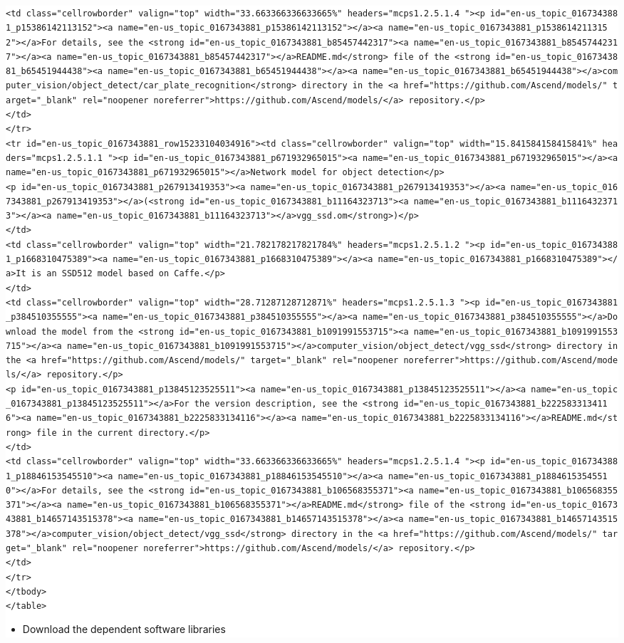     <td class="cellrowborder" valign="top" width="33.663366336633665%" headers="mcps1.2.5.1.4 "><p id="en-us_topic_0167343881_p15386142113152"><a name="en-us_topic_0167343881_p15386142113152"></a><a name="en-us_topic_0167343881_p15386142113152"></a>For details, see the <strong id="en-us_topic_0167343881_b85457442317"><a name="en-us_topic_0167343881_b85457442317"></a><a name="en-us_topic_0167343881_b85457442317"></a>README.md</strong> file of the <strong id="en-us_topic_0167343881_b65451944438"><a name="en-us_topic_0167343881_b65451944438"></a><a name="en-us_topic_0167343881_b65451944438"></a>computer_vision/object_detect/car_plate_recognition</strong> directory in the <a href="https://github.com/Ascend/models/" target="_blank" rel="noopener noreferrer">https://github.com/Ascend/models/</a> repository.</p>
    </td>
    </tr>
    <tr id="en-us_topic_0167343881_row15233104034916"><td class="cellrowborder" valign="top" width="15.841584158415841%" headers="mcps1.2.5.1.1 "><p id="en-us_topic_0167343881_p671932965015"><a name="en-us_topic_0167343881_p671932965015"></a><a name="en-us_topic_0167343881_p671932965015"></a>Network model for object detection</p>
    <p id="en-us_topic_0167343881_p267913419353"><a name="en-us_topic_0167343881_p267913419353"></a><a name="en-us_topic_0167343881_p267913419353"></a>(<strong id="en-us_topic_0167343881_b11164323713"><a name="en-us_topic_0167343881_b11164323713"></a><a name="en-us_topic_0167343881_b11164323713"></a>vgg_ssd.om</strong>)</p>
    </td>
    <td class="cellrowborder" valign="top" width="21.782178217821784%" headers="mcps1.2.5.1.2 "><p id="en-us_topic_0167343881_p1668310475389"><a name="en-us_topic_0167343881_p1668310475389"></a><a name="en-us_topic_0167343881_p1668310475389"></a>It is an SSD512 model based on Caffe.</p>
    </td>
    <td class="cellrowborder" valign="top" width="28.71287128712871%" headers="mcps1.2.5.1.3 "><p id="en-us_topic_0167343881_p384510355555"><a name="en-us_topic_0167343881_p384510355555"></a><a name="en-us_topic_0167343881_p384510355555"></a>Download the model from the <strong id="en-us_topic_0167343881_b1091991553715"><a name="en-us_topic_0167343881_b1091991553715"></a><a name="en-us_topic_0167343881_b1091991553715"></a>computer_vision/object_detect/vgg_ssd</strong> directory in the <a href="https://github.com/Ascend/models/" target="_blank" rel="noopener noreferrer">https://github.com/Ascend/models/</a> repository.</p>
    <p id="en-us_topic_0167343881_p13845123525511"><a name="en-us_topic_0167343881_p13845123525511"></a><a name="en-us_topic_0167343881_p13845123525511"></a>For the version description, see the <strong id="en-us_topic_0167343881_b2225833134116"><a name="en-us_topic_0167343881_b2225833134116"></a><a name="en-us_topic_0167343881_b2225833134116"></a>README.md</strong> file in the current directory.</p>
    </td>
    <td class="cellrowborder" valign="top" width="33.663366336633665%" headers="mcps1.2.5.1.4 "><p id="en-us_topic_0167343881_p18846153545510"><a name="en-us_topic_0167343881_p18846153545510"></a><a name="en-us_topic_0167343881_p18846153545510"></a>For details, see the <strong id="en-us_topic_0167343881_b106568355371"><a name="en-us_topic_0167343881_b106568355371"></a><a name="en-us_topic_0167343881_b106568355371"></a>README.md</strong> file of the <strong id="en-us_topic_0167343881_b14657143515378"><a name="en-us_topic_0167343881_b14657143515378"></a><a name="en-us_topic_0167343881_b14657143515378"></a>computer_vision/object_detect/vgg_ssd</strong> directory in the <a href="https://github.com/Ascend/models/" target="_blank" rel="noopener noreferrer">https://github.com/Ascend/models/</a> repository.</p>
    </td>
    </tr>
    </tbody>
    </table>

-   Download the dependent software libraries
    